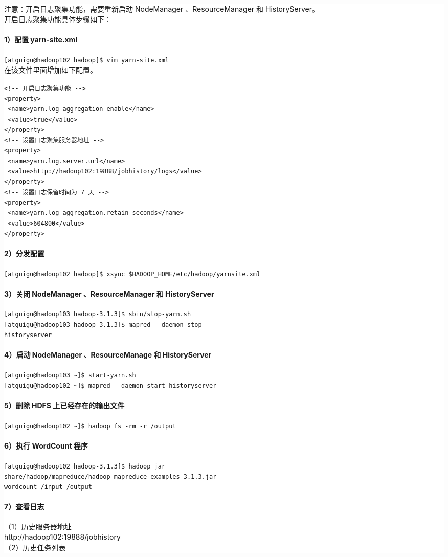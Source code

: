 注意：开启日志聚集功能，需要重新启动 NodeManager 、ResourceManager 和
HistoryServer。  
开启日志聚集功能具体步骤如下：  
#### 1）配置 yarn-site.xml
`[atguigu@hadoop102 hadoop]$ vim yarn-site.xml`  
在该文件里面增加如下配置。  
```
<!-- 开启日志聚集功能 -->
<property>
 <name>yarn.log-aggregation-enable</name>
 <value>true</value>
</property>
<!-- 设置日志聚集服务器地址 -->
<property>
 <name>yarn.log.server.url</name>
 <value>http://hadoop102:19888/jobhistory/logs</value>
</property>
<!-- 设置日志保留时间为 7 天 -->
<property>
 <name>yarn.log-aggregation.retain-seconds</name>
 <value>604800</value>
</property>
```
#### 2）分发配置
`[atguigu@hadoop102 hadoop]$ xsync $HADOOP_HOME/etc/hadoop/yarnsite.xml`  
#### 3）关闭 NodeManager 、ResourceManager 和 HistoryServer
```
[atguigu@hadoop103 hadoop-3.1.3]$ sbin/stop-yarn.sh
[atguigu@hadoop103 hadoop-3.1.3]$ mapred --daemon stop
historyserver
```
#### 4）启动 NodeManager 、ResourceManage 和 HistoryServer
```
[atguigu@hadoop103 ~]$ start-yarn.sh
[atguigu@hadoop102 ~]$ mapred --daemon start historyserver
```
#### 5）删除 HDFS 上已经存在的输出文件
`[atguigu@hadoop102 ~]$ hadoop fs -rm -r /output`  
#### 6）执行 WordCount 程序
```
[atguigu@hadoop102 hadoop-3.1.3]$ hadoop jar
share/hadoop/mapreduce/hadoop-mapreduce-examples-3.1.3.jar
wordcount /input /output
```
#### 7）查看日志
（1）历史服务器地址  
http://hadoop102:19888/jobhistory  
（2）历史任务列表   